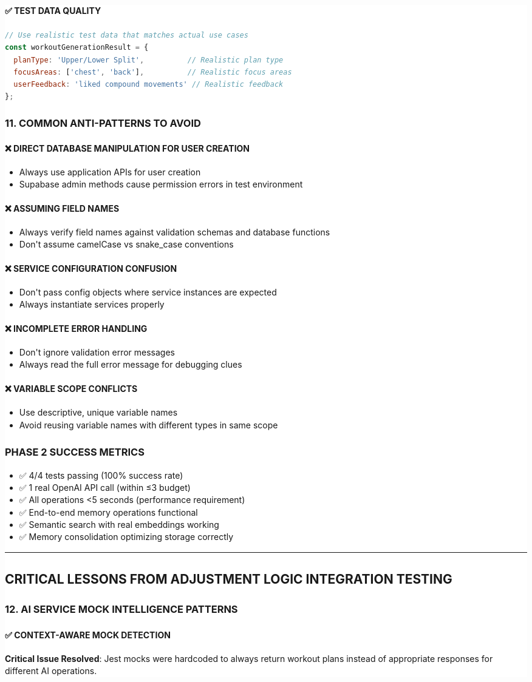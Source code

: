#### ✅ TEST DATA QUALITY
```javascript
// Use realistic test data that matches actual use cases
const workoutGenerationResult = {
  planType: 'Upper/Lower Split',          // Realistic plan type
  focusAreas: ['chest', 'back'],          // Realistic focus areas
  userFeedback: 'liked compound movements' // Realistic feedback
};
```

### 11. COMMON ANTI-PATTERNS TO AVOID

#### ❌ DIRECT DATABASE MANIPULATION FOR USER CREATION
- Always use application APIs for user creation
- Supabase admin methods cause permission errors in test environment

#### ❌ ASSUMING FIELD NAMES
- Always verify field names against validation schemas and database functions
- Don't assume camelCase vs snake_case conventions

#### ❌ SERVICE CONFIGURATION CONFUSION
- Don't pass config objects where service instances are expected
- Always instantiate services properly

#### ❌ INCOMPLETE ERROR HANDLING
- Don't ignore validation error messages
- Always read the full error message for debugging clues

#### ❌ VARIABLE SCOPE CONFLICTS
- Use descriptive, unique variable names
- Avoid reusing variable names with different types in same scope

### PHASE 2 SUCCESS METRICS
- ✅ 4/4 tests passing (100% success rate)
- ✅ 1 real OpenAI API call (within ≤3 budget)
- ✅ All operations <5 seconds (performance requirement)
- ✅ End-to-end memory operations functional
- ✅ Semantic search with real embeddings working
- ✅ Memory consolidation optimizing storage correctly

---

## CRITICAL LESSONS FROM ADJUSTMENT LOGIC INTEGRATION TESTING

### 12. AI SERVICE MOCK INTELLIGENCE PATTERNS

#### ✅ CONTEXT-AWARE MOCK DETECTION
**Critical Issue Resolved**: Jest mocks were hardcoded to always return workout plans instead of appropriate responses for different AI operations.
